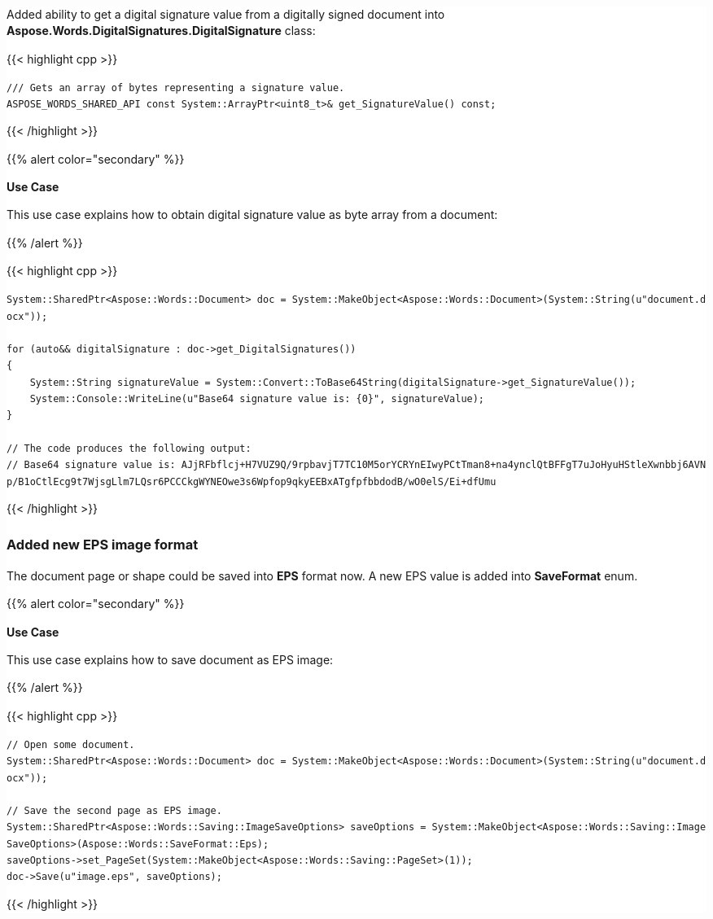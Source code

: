 Added ability to get a digital signature value from a digitally signed document into **Aspose.Words.DigitalSignatures.DigitalSignature** class:

{{< highlight cpp >}}

    /// Gets an array of bytes representing a signature value.
    ASPOSE_WORDS_SHARED_API const System::ArrayPtr<uint8_t>& get_SignatureValue() const;
{{< /highlight >}}

{{% alert color="secondary" %}}

**Use Case**

This use case explains how to obtain digital signature value as byte array from a document:

{{% /alert %}}

{{< highlight cpp >}}
    
    System::SharedPtr<Aspose::Words::Document> doc = System::MakeObject<Aspose::Words::Document>(System::String(u"document.docx"));

    for (auto&& digitalSignature : doc->get_DigitalSignatures())
    {
        System::String signatureValue = System::Convert::ToBase64String(digitalSignature->get_SignatureValue());
        System::Console::WriteLine(u"Base64 signature value is: {0}", signatureValue);
    }
    
    // The code produces the following output:
    // Base64 signature value is: AJjRFbflcj+H7VUZ9Q/9rpbavjT7TC10M5orYCRYnEIwyPCtTman8+na4ynclQtBFFgT7uJoHyuHStleXwnbbj6AVNp/B1oCtlEcg9t7WjsgLlm7LQsr6PCCCkgWYNEOwe3s6Wpfop9qkyEEBxATgfpfbbdodB/wO0elS/Ei+dfUmu
{{< /highlight >}}

### Added new EPS image format

The document page or shape could be saved into **EPS** format now. A new EPS value is added into **SaveFormat** enum.

{{% alert color="secondary" %}}

**Use Case**

This use case explains how to save document as EPS image:

{{% /alert %}}

{{< highlight cpp >}}

    // Open some document.
    System::SharedPtr<Aspose::Words::Document> doc = System::MakeObject<Aspose::Words::Document>(System::String(u"document.docx"));

    // Save the second page as EPS image.
    System::SharedPtr<Aspose::Words::Saving::ImageSaveOptions> saveOptions = System::MakeObject<Aspose::Words::Saving::ImageSaveOptions>(Aspose::Words::SaveFormat::Eps);
    saveOptions->set_PageSet(System::MakeObject<Aspose::Words::Saving::PageSet>(1));
    doc->Save(u"image.eps", saveOptions);
{{< /highlight >}}
